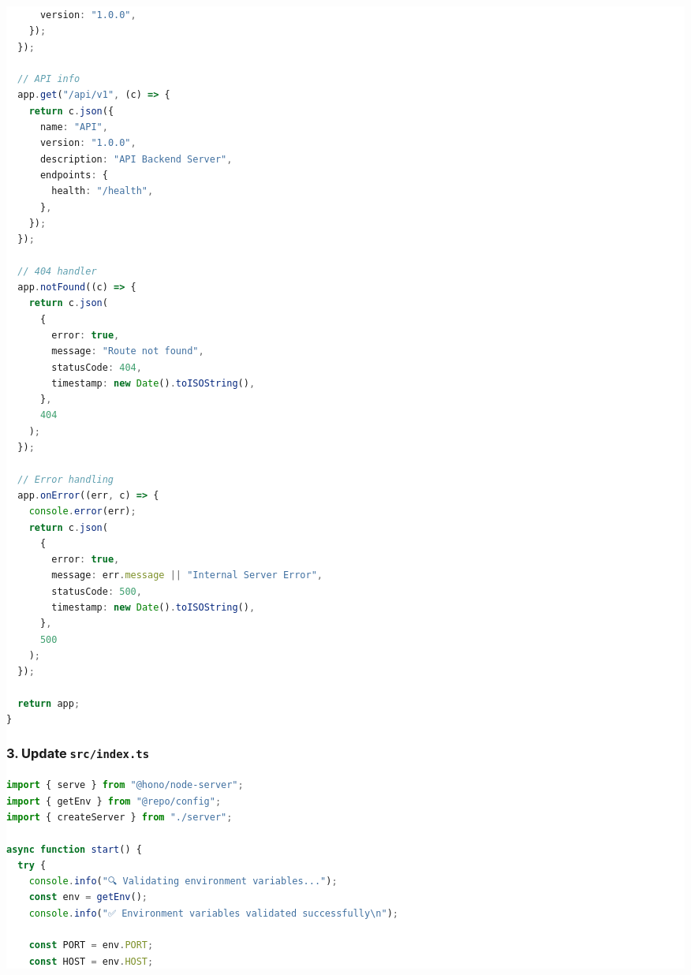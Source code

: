 ```typescript
      version: "1.0.0",
    });
  });

  // API info
  app.get("/api/v1", (c) => {
    return c.json({
      name: "API",
      version: "1.0.0",
      description: "API Backend Server",
      endpoints: {
        health: "/health",
      },
    });
  });

  // 404 handler
  app.notFound((c) => {
    return c.json(
      {
        error: true,
        message: "Route not found",
        statusCode: 404,
        timestamp: new Date().toISOString(),
      },
      404
    );
  });

  // Error handling
  app.onError((err, c) => {
    console.error(err);
    return c.json(
      {
        error: true,
        message: err.message || "Internal Server Error",
        statusCode: 500,
        timestamp: new Date().toISOString(),
      },
      500
    );
  });

  return app;
}
```

### 3. Update `src/index.ts`

```typescript
import { serve } from "@hono/node-server";
import { getEnv } from "@repo/config";
import { createServer } from "./server";

async function start() {
  try {
    console.info("🔍 Validating environment variables...");
    const env = getEnv();
    console.info("✅ Environment variables validated successfully\n");

    const PORT = env.PORT;
    const HOST = env.HOST;

```